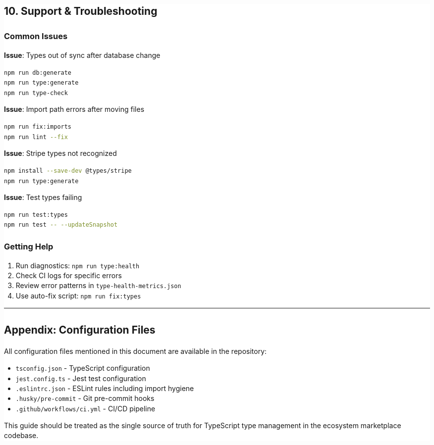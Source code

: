 ## 10. Support & Troubleshooting

### Common Issues

**Issue**: Types out of sync after database change
```bash
npm run db:generate
npm run type:generate
npm run type-check
```

**Issue**: Import path errors after moving files
```bash
npm run fix:imports
npm run lint --fix
```

**Issue**: Stripe types not recognized
```bash
npm install --save-dev @types/stripe
npm run type:generate
```

**Issue**: Test types failing
```bash
npm run test:types
npm run test -- --updateSnapshot
```

### Getting Help

1. Run diagnostics: `npm run type:health`
2. Check CI logs for specific errors
3. Review error patterns in `type-health-metrics.json`
4. Use auto-fix script: `npm run fix:types`

---

## Appendix: Configuration Files

All configuration files mentioned in this document are available in the repository:
- `tsconfig.json` - TypeScript configuration
- `jest.config.ts` - Jest test configuration  
- `.eslintrc.json` - ESLint rules including import hygiene
- `.husky/pre-commit` - Git pre-commit hooks
- `.github/workflows/ci.yml` - CI/CD pipeline

This guide should be treated as the single source of truth for TypeScript type management in the ecosystem marketplace codebase.